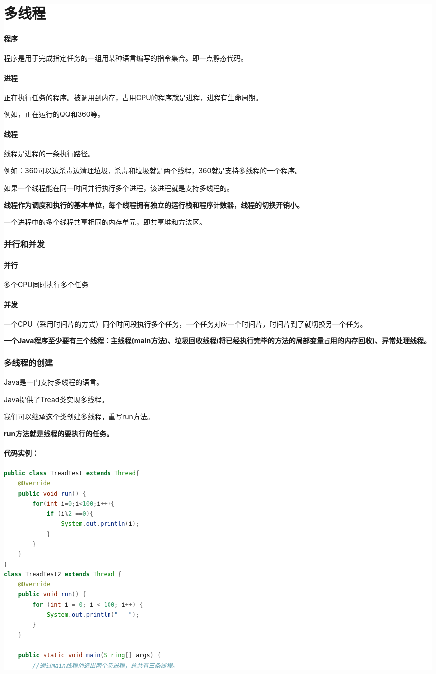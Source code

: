 # 多线程

#### 程序

程序是用于完成指定任务的一组用某种语言编写的指令集合。即一点静态代码。

#### 进程

正在执行任务的程序。被调用到内存，占用CPU的程序就是进程，进程有生命周期。

例如，正在运行的QQ和360等。

#### 线程

线程是进程的一条执行路径。

例如：360可以边杀毒边清理垃圾，杀毒和垃圾就是两个线程，360就是支持多线程的一个程序。

如果一个线程能在同一时间并行执行多个进程，该进程就是支持多线程的。

**线程作为调度和执行的基本单位，每个线程拥有独立的运行栈和程序计数器，线程的切换开销小。**

一个进程中的多个线程共享相同的内存单元，即共享堆和方法区。

### 并行和并发

#### 并行

多个CPU同时执行多个任务

#### 并发

​	一个CPU（采用时间片的方式）同个时间段执行多个任务，一个任务对应一个时间片，时间片到了就切换另一个任务。

**一个Java程序至少要有三个线程：主线程(main方法)、垃圾回收线程(将已经执行完毕的方法的局部变量占用的内存回收)、异常处理线程。**

### 多线程的创建

Java是一门支持多线程的语言。

Java提供了Tread类实现多线程。

我们可以继承这个类创建多线程，重写run方法。

**run方法就是线程的要执行的任务。**

#### 代码实例：

```java
public class TreadTest extends Thread{
    @Override
    public void run() {
        for(int i=0;i<100;i++){
            if (i%2 ==0){
                System.out.println(i);
            }
        }
    }
}
class TreadTest2 extends Thread {
    @Override
    public void run() {
        for (int i = 0; i < 100; i++) {
            System.out.println("---");
        }
    }

    public static void main(String[] args) {
        //通过main线程创造出两个新进程，总共有三条线程。
```